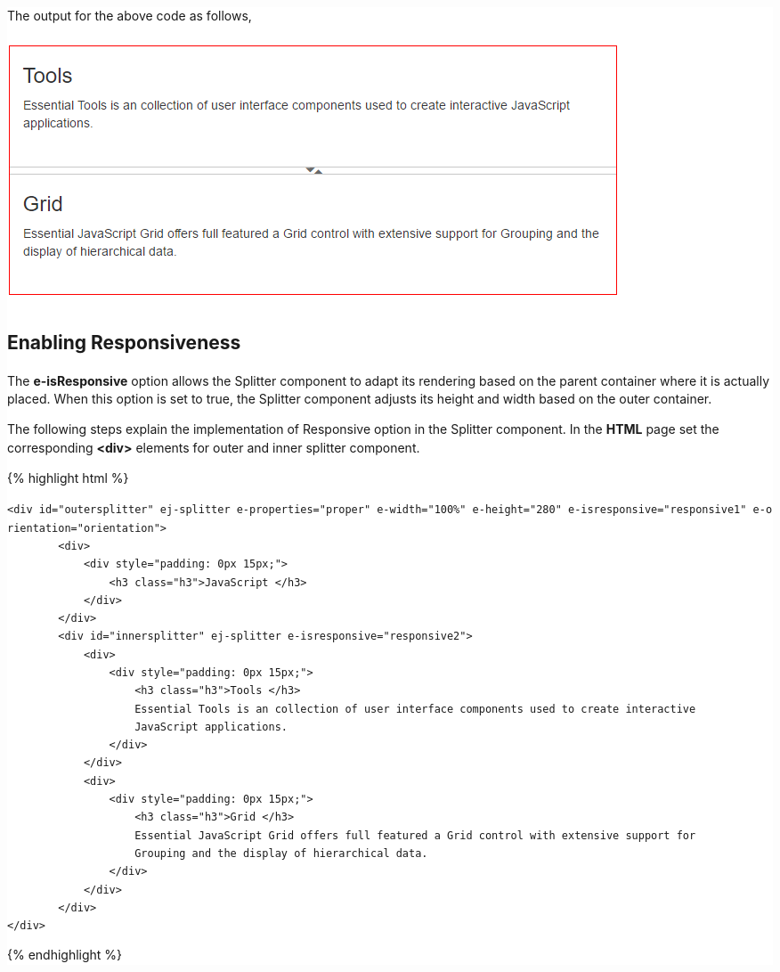 The output for the above code as follows,

![](Appearance-and-Styling_images\Appearance-and-Styling_img1.png) 

## Enabling Responsiveness

The **e-isResponsive** option allows the Splitter component to adapt its rendering based on the parent container where it is actually placed. When this option is set to true, the Splitter component adjusts its height and width based on the outer container.

The following steps explain the implementation of Responsive option in the Splitter component.
In the **HTML** page set the corresponding **&lt;div&gt;** elements for outer and inner splitter component.

{% highlight html %}

    <div id="outersplitter" ej-splitter e-properties="proper" e-width="100%" e-height="280" e-isresponsive="responsive1" e-orientation="orientation">
            <div>
                <div style="padding: 0px 15px;">
                    <h3 class="h3">JavaScript </h3>
                </div>
            </div>
            <div id="innersplitter" ej-splitter e-isresponsive="responsive2">
                <div>
                    <div style="padding: 0px 15px;">
                        <h3 class="h3">Tools </h3>
                        Essential Tools is an collection of user interface components used to create interactive
                        JavaScript applications.
                    </div>
                </div>
                <div>
                    <div style="padding: 0px 15px;">
                        <h3 class="h3">Grid </h3>
                        Essential JavaScript Grid offers full featured a Grid control with extensive support for
                        Grouping and the display of hierarchical data.
                    </div>
                </div>
            </div>
    </div>

{% endhighlight %}
